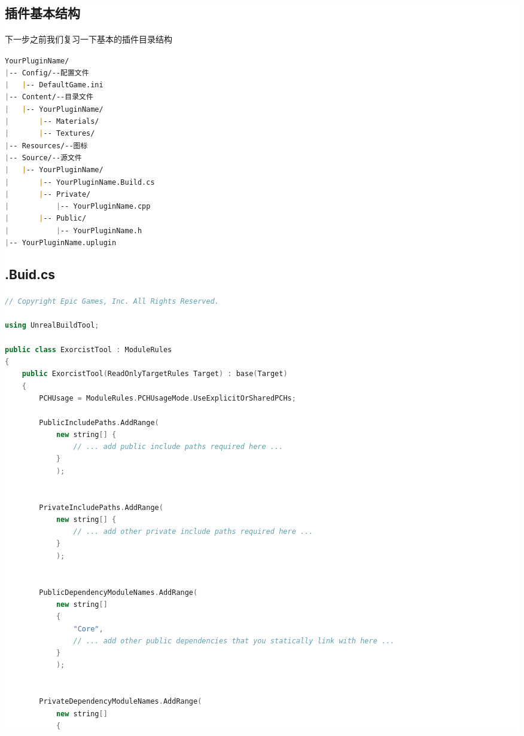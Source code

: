 ## 插件基本结构

<chatmessage avatar="../../../assets/emoji/bqb (2).png" :avatarWidth="40" alignLeft>
下一步之前我们复习一下基本的插件目录结构
</chatmessage>

```md
YourPluginName/
|-- Config/--配置文件
|   |-- DefaultGame.ini
|-- Content/--目录文件
|   |-- YourPluginName/
|       |-- Materials/
|       |-- Textures/
|-- Resources/--图标
|-- Source/--源文件
|   |-- YourPluginName/
|       |-- YourPluginName.Build.cs
|       |-- Private/
|           |-- YourPluginName.cpp
|       |-- Public/
|           |-- YourPluginName.h
|-- YourPluginName.uplugin
```
## .Buid.cs

```cpp
// Copyright Epic Games, Inc. All Rights Reserved.

using UnrealBuildTool;

public class ExorcistTool : ModuleRules
{
	public ExorcistTool(ReadOnlyTargetRules Target) : base(Target)
	{
		PCHUsage = ModuleRules.PCHUsageMode.UseExplicitOrSharedPCHs;
		
		PublicIncludePaths.AddRange(
			new string[] {
				// ... add public include paths required here ...
			}
			);
				
		
		PrivateIncludePaths.AddRange(
			new string[] {
				// ... add other private include paths required here ...
			}
			);
			
		
		PublicDependencyModuleNames.AddRange(
			new string[]
			{
				"Core",
				// ... add other public dependencies that you statically link with here ...
			}
			);
			
		
		PrivateDependencyModuleNames.AddRange(
			new string[]
			{
```